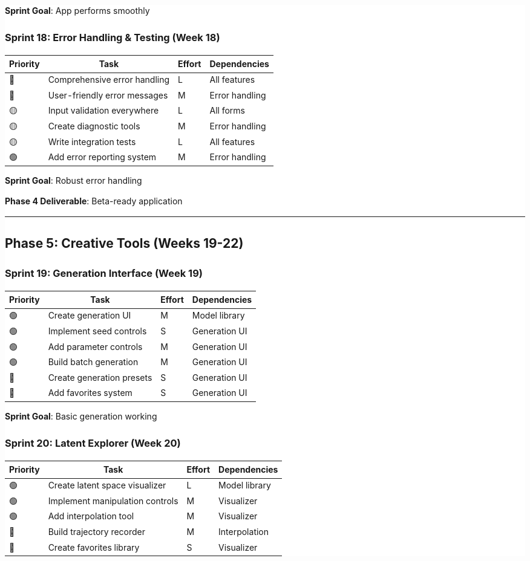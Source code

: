 **Sprint Goal**: App performs smoothly

### Sprint 18: Error Handling & Testing (Week 18)

| Priority | Task | Effort | Dependencies |
|----------|------|--------|--------------|
| 🔴 | Comprehensive error handling | L | All features |
| 🔴 | User-friendly error messages | M | Error handling |
| 🟡 | Input validation everywhere | L | All forms |
| 🟡 | Create diagnostic tools | M | Error handling |
| 🟡 | Write integration tests | L | All features |
| 🟢 | Add error reporting system | M | Error handling |

**Sprint Goal**: Robust error handling

**Phase 4 Deliverable**: Beta-ready application

---

## Phase 5: Creative Tools (Weeks 19-22)

### Sprint 19: Generation Interface (Week 19)

| Priority | Task | Effort | Dependencies |
|----------|------|--------|--------------|
| 🟢 | Create generation UI | M | Model library |
| 🟢 | Implement seed controls | S | Generation UI |
| 🟢 | Add parameter controls | M | Generation UI |
| 🟢 | Build batch generation | M | Generation UI |
| 🔵 | Create generation presets | S | Generation UI |
| 🔵 | Add favorites system | S | Generation UI |

**Sprint Goal**: Basic generation working

### Sprint 20: Latent Explorer (Week 20)

| Priority | Task | Effort | Dependencies |
|----------|------|--------|--------------|
| 🟢 | Create latent space visualizer | L | Model library |
| 🟢 | Implement manipulation controls | M | Visualizer |
| 🟢 | Add interpolation tool | M | Visualizer |
| 🔵 | Build trajectory recorder | M | Interpolation |
| 🔵 | Create favorites library | S | Visualizer |
